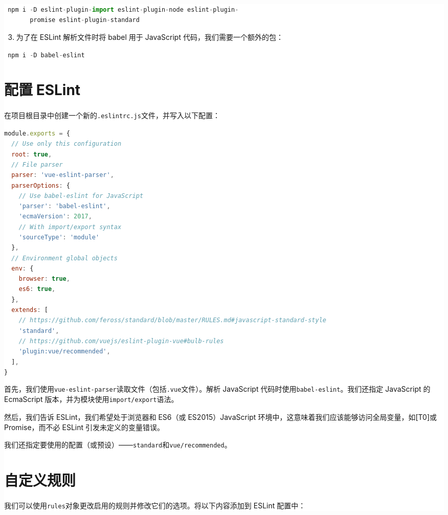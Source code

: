 ```js
 npm i -D eslint-plugin-import eslint-plugin-node eslint-plugin- 
       promise eslint-plugin-standard
```

3.  为了在 ESLint 解析文件时将 babel 用于 JavaScript 代码，我们需要一个额外的包：

```js
 npm i -D babel-eslint
```

# 配置 ESLint

在项目根目录中创建一个新的`.eslintrc.js`文件，并写入以下配置：

```js
module.exports = {
  // Use only this configuration
  root: true,
  // File parser
  parser: 'vue-eslint-parser',
  parserOptions: {
    // Use babel-eslint for JavaScript
    'parser': 'babel-eslint',
    'ecmaVersion': 2017,
    // With import/export syntax
    'sourceType': 'module'
  },
  // Environment global objects
  env: {
    browser: true,
    es6: true,
  },
  extends: [
    // https://github.com/feross/standard/blob/master/RULES.md#javascript-standard-style
    'standard',
    // https://github.com/vuejs/eslint-plugin-vue#bulb-rules
    'plugin:vue/recommended',
  ],
}
```

首先，我们使用`vue-eslint-parser`读取文件（包括`.vue`文件）。解析 JavaScript 代码时使用`babel-eslint`。我们还指定 JavaScript 的 EcmaScript 版本，并为模块使用`import/export`语法。

然后，我们告诉 ESLint，我们希望处于浏览器和 ES6（或 ES2015）JavaScript 环境中，这意味着我们应该能够访问全局变量，如[T0]或 Promise，而不必 ESLint 引发未定义的变量错误。

我们还指定要使用的配置（或预设）——`standard`和`vue/recommended`。

# 自定义规则

我们可以使用`rules`对象更改启用的规则并修改它们的选项。将以下内容添加到 ESLint 配置中：
